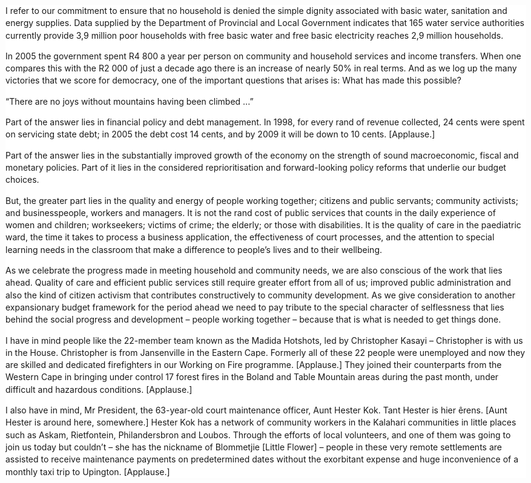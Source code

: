 I refer to our commitment to ensure that no household is denied the simple
dignity associated with basic water, sanitation and energy supplies. Data
supplied by the Department of Provincial and Local Government indicates
that 165 water service authorities currently provide 3,9 million poor
households with free basic water and free basic electricity reaches 2,9
million households.

In 2005 the government spent R4 800 a year per person on community and
household services and income transfers. When one compares this with the R2
000 of just a decade ago there is an increase of nearly 50% in real terms.
And as we log up the many victories that we score for democracy, one of the
important questions that arises is: What has made this possible?

“There are no joys without mountains having been climbed ...”

Part of the answer lies in financial policy and debt management. In 1998,
for every rand of revenue collected, 24 cents were spent on servicing state
debt; in 2005 the debt cost 14 cents, and by 2009 it will be down to 10
cents. [Applause.]

Part of the answer lies in the substantially improved growth of the economy
on the strength of sound macroeconomic, fiscal and monetary policies. Part
of it lies in the considered reprioritisation and forward-looking policy
reforms that underlie our budget choices.

But, the greater part lies in the quality and energy of people working
together; citizens and public servants; community activists; and
businesspeople, workers and managers. It is not the rand cost of public
services that counts in the daily experience of women and children;
workseekers; victims of crime; the elderly; or those with disabilities. It
is the quality of care in the paediatric ward, the time it takes to process
a business application, the effectiveness of court processes, and the
attention to special learning needs in the classroom that make a difference
to people’s lives and to their wellbeing.

As we celebrate the progress made in meeting household and community needs,
we are also conscious of the work that lies ahead. Quality of care and
efficient public services still require greater effort from all of us;
improved public administration and also the kind of citizen activism that
contributes constructively to community development. As we give
consideration to another expansionary budget framework for the period ahead
we need to pay tribute to the special character of selflessness that lies
behind the social progress and development – people working together –
because that is what is needed to get things done.

I have in mind people like the 22-member team known as the Madida Hotshots,
led by Christopher Kasayi – Christopher is with us in the House.
Christopher is from Jansenville in the Eastern Cape. Formerly all of these
22 people were unemployed and now they are skilled and dedicated
firefighters in our Working on Fire programme. [Applause.] They joined
their counterparts from the Western Cape in bringing under control 17
forest fires in the Boland and Table Mountain areas during the past month,
under difficult and hazardous conditions. [Applause.]

I also have in mind, Mr President, the 63-year-old court maintenance
officer, Aunt Hester Kok. Tant Hester is hier êrens. [Aunt Hester is around
here, somewhere.] Hester Kok has a network of community workers in the
Kalahari communities in little places such as Askam, Rietfontein,
Philandersbron and Loubos. Through the efforts of local volunteers, and one
of them was going to join us today but couldn’t – she has the nickname of
Blommetjie [Little Flower] – people in these very remote settlements are
assisted to receive maintenance payments on predetermined dates without the
exorbitant expense and huge inconvenience of a monthly taxi trip to
Upington. [Applause.]
